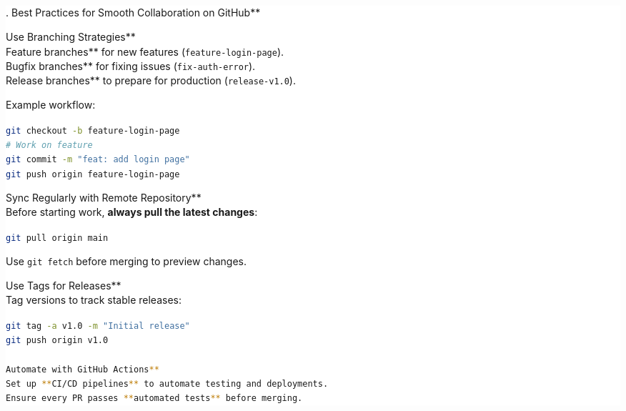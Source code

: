 
. Best Practices for Smooth Collaboration on GitHub**  

 Use Branching Strategies**  
Feature branches** for new features (`feature-login-page`).  
Bugfix branches** for fixing issues (`fix-auth-error`).  
Release branches** to prepare for production (`release-v1.0`).  

Example workflow:  
```bash
git checkout -b feature-login-page
# Work on feature
git commit -m "feat: add login page"
git push origin feature-login-page
```
 Sync Regularly with Remote Repository**  
 Before starting work, **always pull the latest changes**:  
  ```bash
  git pull origin main
  ```
 Use `git fetch` before merging to preview changes.  

 Use Tags for Releases**  
 Tag versions to track stable releases:  
  ```bash
  git tag -a v1.0 -m "Initial release"
  git push origin v1.0 

  Automate with GitHub Actions**  
 Set up **CI/CD pipelines** to automate testing and deployments.  
 Ensure every PR passes **automated tests** before merging.  
